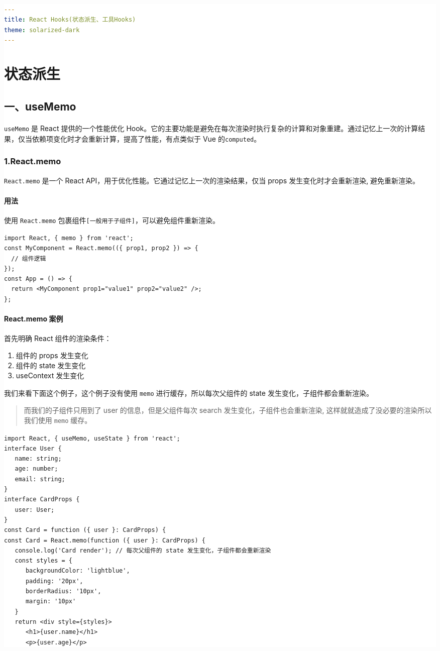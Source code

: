 ```yaml
---
title: React Hooks(状态派生、工具Hooks)
theme: solarized-dark
---
```


# 状态派生

## 一、useMemo

`useMemo` 是 React 提供的一个性能优化 Hook。它的主要功能是避免在每次渲染时执行复杂的计算和对象重建。通过记忆上一次的计算结果，仅当依赖项变化时才会重新计算，提高了性能，有点类似于 Vue 的`computed`。

### 1.React.memo

`React.memo` 是一个 React API，用于优化性能。它通过记忆上一次的渲染结果，仅当 props 发生变化时才会重新渲染, 避免重新渲染。

#### 用法

使用 `React.memo` 包裹组件`[一般用于子组件]`，可以避免组件重新渲染。

```tsx
import React, { memo } from 'react';
const MyComponent = React.memo(({ prop1, prop2 }) => {
  // 组件逻辑
});
const App = () => {
  return <MyComponent prop1="value1" prop2="value2" />;
};
```

#### React.memo 案例

首先明确 React 组件的渲染条件：

1.  组件的 props 发生变化
2.  组件的 state 发生变化
3.  useContext 发生变化

我们来看下面这个例子，这个例子没有使用 `memo` 进行缓存，所以每次父组件的 state 发生变化，子组件都会重新渲染。

> 而我们的子组件只用到了 user 的信息，但是父组件每次 search 发生变化，子组件也会重新渲染, 这样就就造成了没必要的渲染所以我们使用 `memo` 缓存。

```tsx
import React, { useMemo, useState } from 'react';
interface User {
   name: string;
   age: number;
   email: string;
}
interface CardProps {
   user: User;
}
const Card = function ({ user }: CardProps) {
const Card = React.memo(function ({ user }: CardProps) {
   console.log('Card render'); // 每次父组件的 state 发生变化，子组件都会重新渲染
   const styles = {
      backgroundColor: 'lightblue',
      padding: '20px',
      borderRadius: '10px',
      margin: '10px'
   }
   return <div style={styles}>
      <h1>{user.name}</h1>
      <p>{user.age}</p>
```